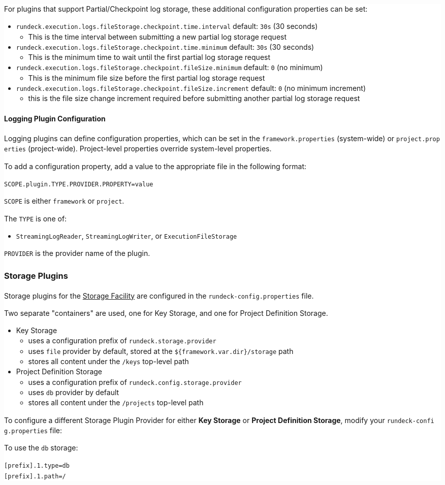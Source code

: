 For plugins that support Partial/Checkpoint log storage, these additional configuration properties can be set:

- `rundeck.execution.logs.fileStorage.checkpoint.time.interval` default: `30s` (30 seconds)
  - This is the time interval between submitting a new partial log storage request
- `rundeck.execution.logs.fileStorage.checkpoint.time.minimum` default: `30s` (30 seconds)
  - This is the minimum time to wait until the first partial log storage request
- `rundeck.execution.logs.fileStorage.checkpoint.fileSize.minimum` default: `0` (no minimum)
  - This is the minimum file size before the first partial log storage request
- `rundeck.execution.logs.fileStorage.checkpoint.fileSize.increment` default: `0` (no minimum increment)
  - this is the file size change increment required before submitting another partial log storage request

#### Logging Plugin Configuration

Logging plugins can define configuration properties, which can be set in the `framework.properties` (system-wide) or `project.properties` (project-wide). Project-level properties override system-level properties.

To add a configuration property, add a value to the appropriate file in the following format:

`SCOPE.plugin.TYPE.PROVIDER.PROPERTY=value`

`SCOPE` is either `framework` or `project`.

The `TYPE` is one of:

- `StreamingLogReader`, `StreamingLogWriter`, or `ExecutionFileStorage`

`PROVIDER` is the provider name of the plugin.

### Storage Plugins

Storage plugins for the [Storage Facility](/administration/configuration/storage-facility.md)
are configured in the `rundeck-config.properties` file.

Two separate "containers" are used, one for Key Storage, and one for Project Definition Storage.

- Key Storage
  - uses a configuration prefix of `rundeck.storage.provider`
  - uses `file` provider by default, stored at the `${framework.var.dir}/storage` path
  - stores all content under the `/keys` top-level path
- Project Definition Storage
  - uses a configuration prefix of `rundeck.config.storage.provider`
  - uses `db` provider by default
  - stores all content under the `/projects` top-level path

To configure a different Storage Plugin Provider for either **Key Storage** or **Project Definition Storage**,
modify your `rundeck-config.properties` file:

To use the `db` storage:

```properties
[prefix].1.type=db
[prefix].1.path=/
```
